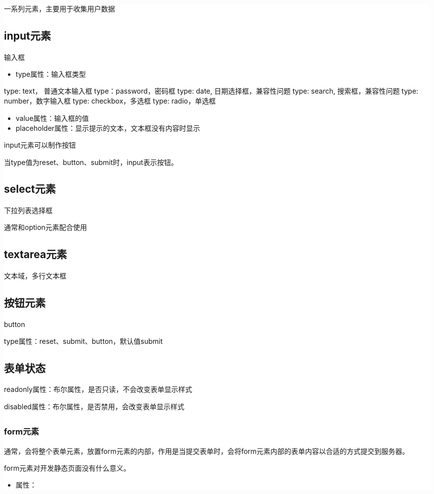 一系列元素，主要用于收集用户数据

## input元素

输入框

- type属性：输入框类型

type: text， 普通文本输入框
type：password，密码框
type: date, 日期选择框，兼容性问题
type: search, 搜索框，兼容性问题
type: number，数字输入框
type: checkbox，多选框
type: radio，单选框

- value属性：输入框的值
- placeholder属性：显示提示的文本，文本框没有内容时显示


input元素可以制作按钮

当type值为reset、button、submit时，input表示按钮。

## select元素

下拉列表选择框

通常和option元素配合使用

## textarea元素

文本域，多行文本框

## 按钮元素

button

type属性：reset、submit、button，默认值submit

## 表单状态

readonly属性：布尔属性，是否只读，不会改变表单显示样式

disabled属性：布尔属性，是否禁用，会改变表单显示样式

## 

### form元素

通常，会将整个表单元素，放置form元素的内部，作用是当提交表单时，会将form元素内部的表单内容以合适的方式提交到服务器。

form元素对开发静态页面没有什么意义。

+ 属性：
